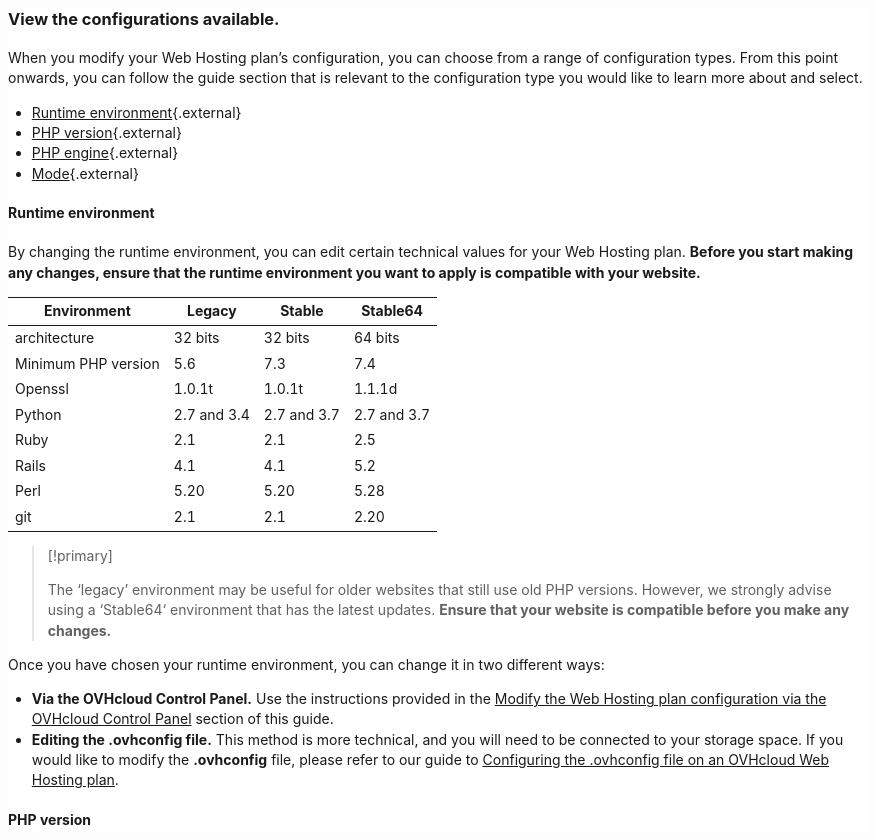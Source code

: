 
### View the configurations available.

When you modify your Web Hosting plan’s configuration, you can choose from a range of configuration types. From this point onwards, you can follow the guide section that is relevant to the configuration type you would like to learn more about and select.

- [Runtime environment](../modify_your_web_hosting_systems_runtime_environment/#runtime-environment){.external}
- [PHP version](../modify_your_web_hosting_systems_runtime_environment/#php-version){.external}
- [PHP engine](../modify_your_web_hosting_systems_runtime_environment/#php-engine){.external}
- [Mode](../modify_your_web_hosting_systems_runtime_environment/#mode){.external}

#### Runtime environment

By changing the runtime environment, you can edit certain technical values for your Web Hosting plan. **Before you start making any changes, ensure that the runtime environment you want to apply is compatible with your website.** 

|Environment|Legacy|Stable|Stable64|
|---|---|---|---|
|architecture|32 bits|32 bits|64 bits|
|Minimum PHP version|5.6|7.3|7.4|
|Openssl|1.0.1t|1.0.1t|1.1.1d|
|Python|2.7 and 3.4|2.7 and 3.7|2.7 and 3.7|
|Ruby|2.1|2.1|2.5|
|Rails|4.1|4.1|5.2|
|Perl|5.20|5.20|5.28|
|git|2.1|2.1|2.20|


> [!primary]
>
> The ‘legacy’ environment may be useful for older websites that still use old PHP versions. However, we strongly advise using a ‘Stable64‘ environment that has the latest updates. **Ensure that your website is compatible before you make any changes.**
> 

Once you have chosen your runtime environment, you can change it in two different ways:

- **Via the OVHcloud Control Panel.** Use the instructions provided in the [Modify the Web Hosting plan configuration via the OVHcloud Control Panel](../modify_your_web_hosting_systems_runtime_environment/#modify-your-web-hosting-plans-configuration-via-the-control-panel) section of this guide.
- **Editing the .ovhconfig file.** This method is more technical, and you will need to be connected to your storage space. If you would like to modify the **.ovhconfig** file, please refer to our guide to [Configuring the .ovhconfig file on an OVHcloud Web Hosting plan](../configuring-file-ovhconfig/).

#### PHP version
